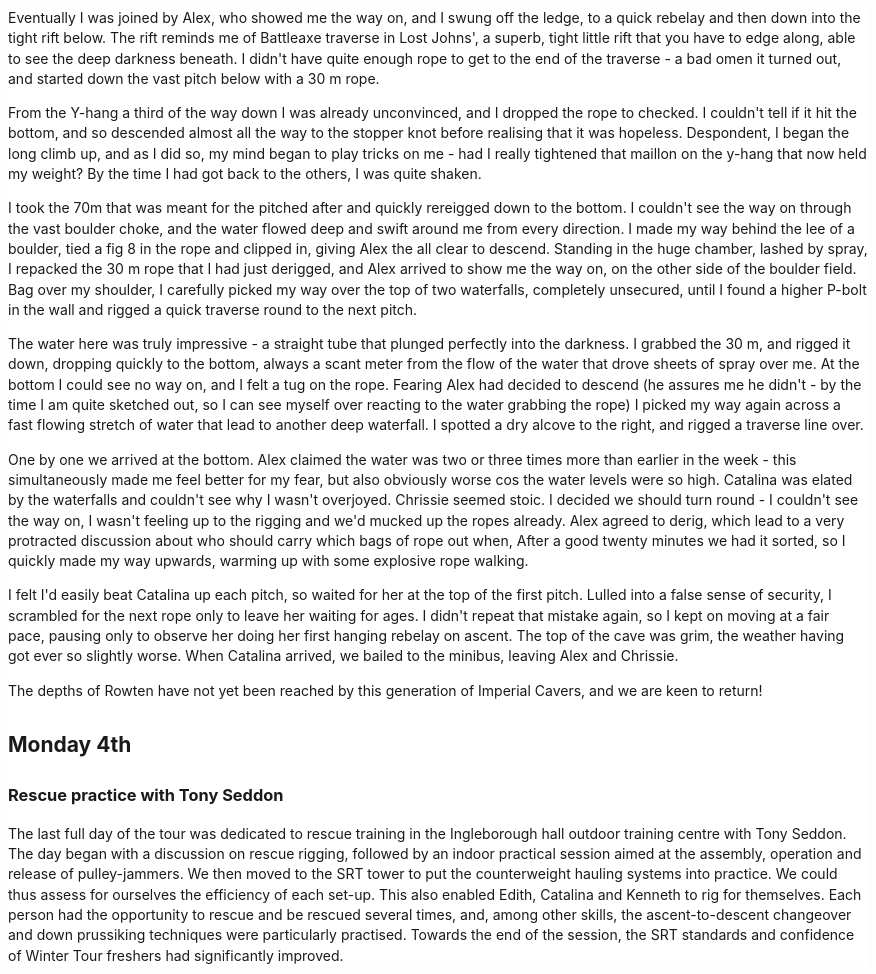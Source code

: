 Eventually I was joined by Alex, who showed me the way on, and I swung off the ledge, to a quick rebelay and then down into the tight rift below. The rift reminds me of Battleaxe traverse in Lost Johns', a superb, tight little rift that you have to edge along, able to see the deep darkness beneath. I didn't have quite enough rope to get to the end of the traverse - a bad omen it turned out, and started down the vast pitch below with a 30 m rope.

From the Y-hang a third of the way down I was already unconvinced, and I dropped the rope to checked. I couldn't tell if it hit the bottom, and so descended almost all the way to the stopper knot before realising that it was hopeless. Despondent, I began the long climb up, and as I did so, my mind began to play tricks on me - had I really tightened that maillon on the y-hang that now held my weight? By the time I had got back to the others, I was quite shaken.

I took the 70m that was meant for the pitched after and quickly rereigged down to the bottom. I couldn't see the way on through the vast boulder choke, and the water flowed deep and swift around me from every direction. I made my way behind the lee of a boulder, tied a fig 8 in the rope and clipped in, giving Alex the all clear to descend. Standing in the huge chamber, lashed by spray, I repacked the 30 m rope that I had just derigged, and Alex arrived to show me the way on, on the other side of the boulder field. Bag over my shoulder, I carefully picked my way over the top of two waterfalls, completely unsecured, until I found a higher P-bolt in the wall and rigged a quick traverse round to the next pitch.

The water here was truly impressive - a straight tube that plunged perfectly into the darkness. I grabbed the 30 m, and rigged it down, dropping quickly to the bottom, always a scant meter from the flow of the water that drove sheets of spray over me. At the bottom I could see no way on, and I felt a tug on the rope. Fearing Alex had decided to descend (he assures me he didn't - by the time I am quite sketched out, so I can see myself over reacting to the water grabbing the rope) I picked my way again across a fast flowing stretch of water that lead to another deep waterfall. I spotted a dry alcove to the right, and rigged a traverse line over.

One by one we arrived at the bottom. Alex claimed the water was two or three times more than earlier in the week - this simultaneously made me feel better for my fear, but also obviously worse cos the water levels were so high. Catalina was elated by the waterfalls and couldn't see why I wasn't overjoyed. Chrissie seemed stoic. I decided we should turn round - I couldn't see the way on, I wasn't feeling up to the rigging and we'd mucked up the ropes already. Alex agreed to derig, which lead to a very protracted discussion about who should carry which bags of rope out when, After a good twenty minutes we had it sorted, so I quickly made my way upwards, warming up with some explosive rope walking.

I felt I'd easily beat Catalina up each pitch, so waited for her at the top of the first pitch. Lulled into a false sense of security, I scrambled for the next rope only to leave her waiting for ages. I didn't repeat that mistake again, so I kept on moving at a fair pace, pausing only to observe her doing her first hanging rebelay on ascent. The top of the cave was grim, the weather having got ever so slightly worse. When Catalina arrived, we bailed to the minibus, leaving Alex and Chrissie.

The depths of Rowten have not yet been reached by this generation of Imperial Cavers, and we are keen to return!

## Monday 4th

### Rescue practice with Tony Seddon

The last full day of the tour was dedicated to rescue training in the Ingleborough hall outdoor training centre with Tony Seddon. The day began with a discussion on rescue rigging,  followed by an indoor practical session aimed at the assembly, operation and release of pulley-jammers. We then moved to the SRT tower to put the counterweight hauling systems into practice. We could thus assess for ourselves the efficiency of each set-up. This also enabled Edith, Catalina and Kenneth to rig for themselves. Each person had the opportunity to rescue and be rescued several times, and, among other skills, the ascent-to-descent changeover and down prussiking techniques were particularly practised. Towards the end of the session, the SRT standards and confidence of Winter Tour freshers had significantly improved.
